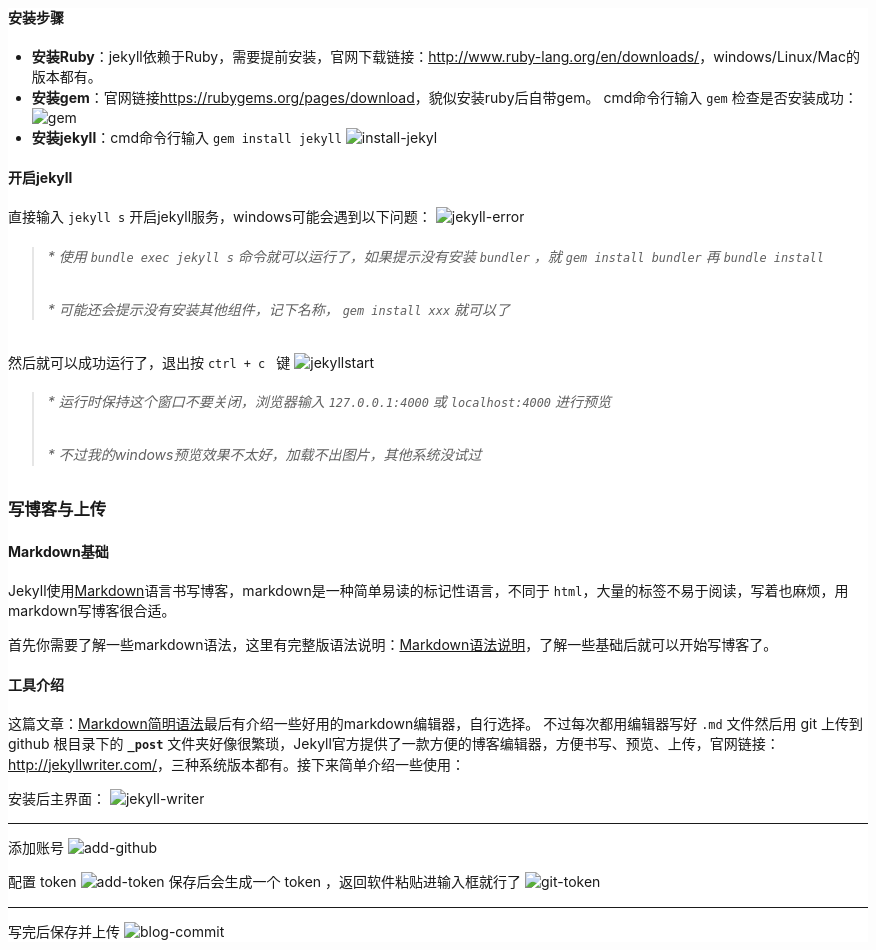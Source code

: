 #### 安装步骤 <span id="6.2">

* **安装Ruby**：jekyll依赖于Ruby，需要提前安装，官网下载链接：<http://www.ruby-lang.org/en/downloads/>，windows/Linux/Mac的版本都有。
* **安装gem**：官网链接<https://rubygems.org/pages/download>，貌似安装ruby后自带gem。
cmd命令行输入 `gem` 检查是否安装成功：
![gem](https://img-blog.csdn.net/20180331213445607?watermark/2/text/aHR0cHM6Ly9ibG9nLmNzZG4ubmV0L0tOSUdIX1lVTg==/font/5a6L5L2T/fontsize/400/fill/I0JBQkFCMA==/dissolve/70)
* **安装jekyll**：cmd命令行输入 `gem install jekyll`
![install-jekyl](https://img-blog.csdn.net/20180331213739704?watermark/2/text/aHR0cHM6Ly9ibG9nLmNzZG4ubmV0L0tOSUdIX1lVTg==/font/5a6L5L2T/fontsize/400/fill/I0JBQkFCMA==/dissolve/70) 

#### 开启jekyll <span id ="6.3">

直接输入 `jekyll s` 开启jekyll服务，windows可能会遇到以下问题：
![jekyll-error](https://img-blog.csdn.net/20180401085818819?watermark/2/text/aHR0cHM6Ly9ibG9nLmNzZG4ubmV0L0tOSUdIX1lVTg==/font/5a6L5L2T/fontsize/400/fill/I0JBQkFCMA==/dissolve/70)
>###### * 使用 `bundle exec jekyll s` 命令就可以运行了，如果提示没有安装 `bundler` ，就 `gem install bundler` 再 `bundle install`
>###### * 可能还会提示没有安装其他组件，记下名称， `gem install xxx` 就可以了

然后就可以成功运行了，退出按 `ctrl + c ` 键
![jekyllstart](https://img-blog.csdn.net/20180401085938699?watermark/2/text/aHR0cHM6Ly9ibG9nLmNzZG4ubmV0L0tOSUdIX1lVTg==/font/5a6L5L2T/fontsize/400/fill/I0JBQkFCMA==/dissolve/70)
>###### * 运行时保持这个窗口不要关闭，浏览器输入 `127.0.0.1:4000` 或 `localhost:4000` 进行预览
>###### * 不过我的windows预览效果不太好，加载不出图片，其他系统没试过

### 写博客与上传 <span id="7">

#### Markdown基础 <span id="7.1">
Jekyll使用[Markdown][md]语言书写博客，markdown是一种简单易读的标记性语言，不同于 `html`，大量的标签不易于阅读，写着也麻烦，用markdown写博客很合适。

首先你需要了解一些markdown语法，这里有完整版语法说明：[Markdown语法说明][markdown-full]，了解一些基础后就可以开始写博客了。

#### 工具介绍 <span id="7.2">
这篇文章：[Markdown简明语法][markdown-tutorial]最后有介绍一些好用的markdown编辑器，自行选择。
不过每次都用编辑器写好 `.md` 文件然后用 git 上传到 github 根目录下的 **`_post`** 文件夹好像很繁琐，Jekyll官方提供了一款方便的博客编辑器，方便书写、预览、上传，官网链接：<http://jekyllwriter.com/>，三种系统版本都有。接下来简单介绍一些使用：

安装后主界面：
![jekyll-writer](https://img-blog.csdn.net/20180401093410604?watermark/2/text/aHR0cHM6Ly9ibG9nLmNzZG4ubmV0L0tOSUdIX1lVTg==/font/5a6L5L2T/fontsize/400/fill/I0JBQkFCMA==/dissolve/70)

------------------------------------
添加账号
![add-github](https://img-blog.csdn.net/20180401093825352?watermark/2/text/aHR0cHM6Ly9ibG9nLmNzZG4ubmV0L0tOSUdIX1lVTg==/font/5a6L5L2T/fontsize/400/fill/I0JBQkFCMA==/dissolve/70)

配置 token
![add-token](https://img-blog.csdn.net/20180401094705731?watermark/2/text/aHR0cHM6Ly9ibG9nLmNzZG4ubmV0L0tOSUdIX1lVTg==/font/5a6L5L2T/fontsize/400/fill/I0JBQkFCMA==/dissolve/70)
保存后会生成一个 token ，返回软件粘贴进输入框就行了
![git-token](https://img-blog.csdn.net/20180401094911796?watermark/2/text/aHR0cHM6Ly9ibG9nLmNzZG4ubmV0L0tOSUdIX1lVTg==/font/5a6L5L2T/fontsize/400/fill/I0JBQkFCMA==/dissolve/70)

----------
写完后保存并上传
![blog-commit](https://img-blog.csdn.net/20180401094200638?watermark/2/text/aHR0cHM6Ly9ibG9nLmNzZG4ubmV0L0tOSUdIX1lVTg==/font/5a6L5L2T/fontsize/400/fill/I0JBQkFCMA==/dissolve/70)


[github]: (https://baike.baidu.com/item/github/10145341)
[svn]: https://baike.baidu.com/item/SVN/3311103?fr=aladdin
[gitreg]: https://github.com/
[md]: https://baike.baidu.com/item/markdown/3245829?fr=aladdin
[git-full]: https://www.liaoxuefeng.com/wiki/0013739516305929606dd18361248578c67b8067c8c017b000
[markdown-full]: https://blog.csdn.net/KNIGH_YUN/article/details/79733814
[markdown-tutorial]: <https://blog.csdn.net/KNIGH_YUN/article/details/79718481>